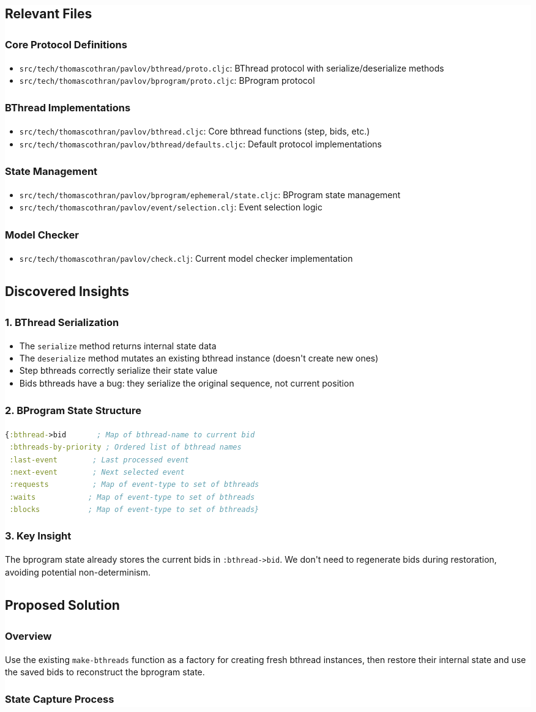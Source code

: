 ## Relevant Files

### Core Protocol Definitions
- `src/tech/thomascothran/pavlov/bthread/proto.cljc`: BThread protocol with serialize/deserialize methods
- `src/tech/thomascothran/pavlov/bprogram/proto.cljc`: BProgram protocol

### BThread Implementations
- `src/tech/thomascothran/pavlov/bthread.cljc`: Core bthread functions (step, bids, etc.)
- `src/tech/thomascothran/pavlov/bthread/defaults.cljc`: Default protocol implementations

### State Management
- `src/tech/thomascothran/pavlov/bprogram/ephemeral/state.cljc`: BProgram state management
- `src/tech/thomascothran/pavlov/event/selection.clj`: Event selection logic

### Model Checker
- `src/tech/thomascothran/pavlov/check.clj`: Current model checker implementation

## Discovered Insights

### 1. BThread Serialization
- The `serialize` method returns internal state data
- The `deserialize` method mutates an existing bthread instance (doesn't create new ones)
- Step bthreads correctly serialize their state value
- Bids bthreads have a bug: they serialize the original sequence, not current position

### 2. BProgram State Structure
```clojure
{:bthread->bid       ; Map of bthread-name to current bid
 :bthreads-by-priority ; Ordered list of bthread names
 :last-event        ; Last processed event
 :next-event        ; Next selected event
 :requests          ; Map of event-type to set of bthreads
 :waits            ; Map of event-type to set of bthreads  
 :blocks           ; Map of event-type to set of bthreads}
```

### 3. Key Insight
The bprogram state already stores the current bids in `:bthread->bid`. We don't need to regenerate bids during restoration, avoiding potential non-determinism.

## Proposed Solution

### Overview
Use the existing `make-bthreads` function as a factory for creating fresh bthread instances, then restore their internal state and use the saved bids to reconstruct the bprogram state.

### State Capture Process
